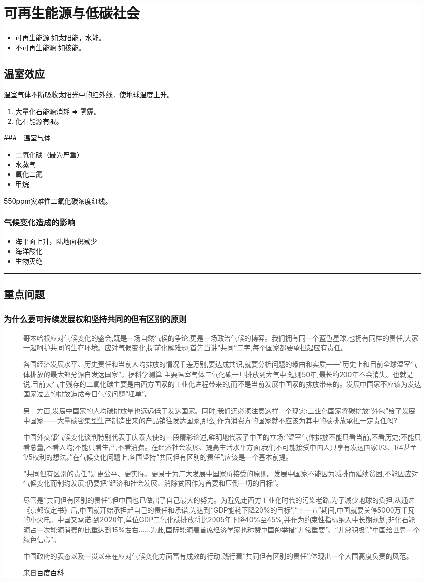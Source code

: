 # 可再生能源与低碳社会

- 可再生能源 如太阳能，水能。
- 不可再生能源 如核能。

## 温室效应

温室气体不断吸收太阳光中的红外线，使地球温度上升。

1. 大量化石能源消耗 => 雾霾。
2. 化石能源有限。

###　温室气体

- 二氧化碳（最为严重）
- 水蒸气
- 氧化二氮
- 甲烷

550ppm灾难性二氧化碳浓度红线。

### 气候变化造成的影响

- 海平面上升，陆地面积减少
- 海洋酸化
- 生物灭绝

---

## 重点问题

### 为什么要可持续发展权和坚持共同的但有区别的原则

> 哥本哈根应对气候变化的盛会,既是一场自然气候的争论,更是一场政治气候的博弈。我们拥有同一个蓝色星球,也拥有同样的责任,大家一起呵护共同的生存环境。应对气候变化,提前化解难题,首先当讲“共同”二字,每个国家都要承担起应有责任。
>
> 各国经济发展水平、历史责任和当前人均排放的情况千差万别,要达成共识,就要分析问题的缘由和实质——“历史上和目前全球温室气体排放的最大部分源自发达国家”。据科学测算,主要温室气体二氧化碳一旦排放到大气中,短则50年,最长约200年不会消失。也就是说,目前大气中残存的二氧化碳主要是由西方国家的工业化进程带来的,而不是当前发展中国家的排放带来的。发展中国家不应该为发达国家过去的排放造成今日气候问题“埋单”。
>
> 另一方面,发展中国家的人均碳排放量也远远低于发达国家。同时,我们还必须注意这样一个现实:工业化国家将碳排放“外包”给了发展中国家——大量碳密集型生产制造出来的产品销往发达国家,那么,作为消费方的国家就不应该为其中的碳排放承担一定责任吗?
>
> 中国外交部气候变化谈判特别代表于庆泰大使的一段精彩论述,鲜明地代表了中国的立场:“温室气体排放不能只看当前,不看历史;不能只看总量,不看人均;不能只看生产,不看消费。在经济社会发展、提高生活水平方面,我们不可能接受中国人只享有发达国家1/3、1/4甚至1/5权利的想法。”在气候变化问题上,各国坚持“共同但有区别的责任”,应该是一个基本前提。
>
> “共同但有区别的责任”是更公平、更实际、更易于为广大发展中国家所接受的原则。发展中国家不能因为减排而延续贫困,不能因应对气候变化而制约发展;仍要把“经济和社会发展、消除贫困作为首要和压倒一切的目标”。
>
> 尽管是“共同但有区别的责任”,但中国也已做出了自己最大的努力。为避免走西方工业化时代的污染老路,为了减少地球的负担,从通过《京都议定书》后,中国就开始承担起自己的责任和承诺,为达到“GDP能耗下降20%的目标”,“十一五”期间,中国就要关停5000万千瓦的小火电。中国又承诺:到2020年,单位GDP二氧化碳排放将比2005年下降40%至45%,并作为约束性指标纳入中长期规划;非化石能源占一次能源消费的比重达到15%左右……为此,国际能源署首席经济学家也称赞中国的举措“非常重要”、“非常积极”,“中国给世界一个绿色信心”。
>
> 中国政府的表态以及一贯以来在应对气候变化方面富有成效的行动,践行着“共同但有区别的责任”,体现出一个大国高度负责的风范。
>
> 来自[百度百科](https://baike.baidu.com/item/%E5%85%B1%E5%90%8C%E4%BD%86%E6%9C%89%E5%8C%BA%E5%88%AB%E7%9A%84%E5%8E%9F%E5%88%99)
